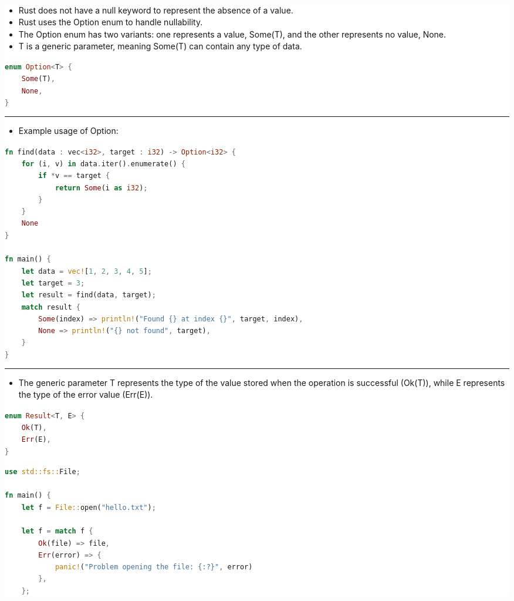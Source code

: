 


* Rust does not have a null keyword to represent the absence of a value.
* Rust uses the Option enum to handle nullability.
* The Option enum has two variants: one represents a value, Some(T), and the other represents no value, None.
* T is a generic parameter, meaning Some(T) can contain any type of data.


```rust
enum Option<T> {
    Some(T),
    None,
}
```

---


* Example usage of Option:

```rust
fn find(data : vec<i32>, target : i32) -> Option<i32> {
    for (i, v) in data.iter().enumerate() {
        if *v == target {
            return Some(i as i32);
        }
    }
    None
}

fn main() {
    let data = vec![1, 2, 3, 4, 5];
    let target = 3;
    let result = find(data, target);
    match result {
        Some(index) => println!("Found {} at index {}", target, index),
        None => println!("{} not found", target),
    }
}

```

---



* The generic parameter T represents the type of the value stored when the operation is successful (Ok(T)), while E represents the type of the error value (Err(E)).

```rust
enum Result<T, E> {
    Ok(T),
    Err(E),
}
```
```rust
use std::fs::File;

fn main() {
    let f = File::open("hello.txt");

    let f = match f {
        Ok(file) => file,
        Err(error) => {
            panic!("Problem opening the file: {:?}", error)
        },
    };
```